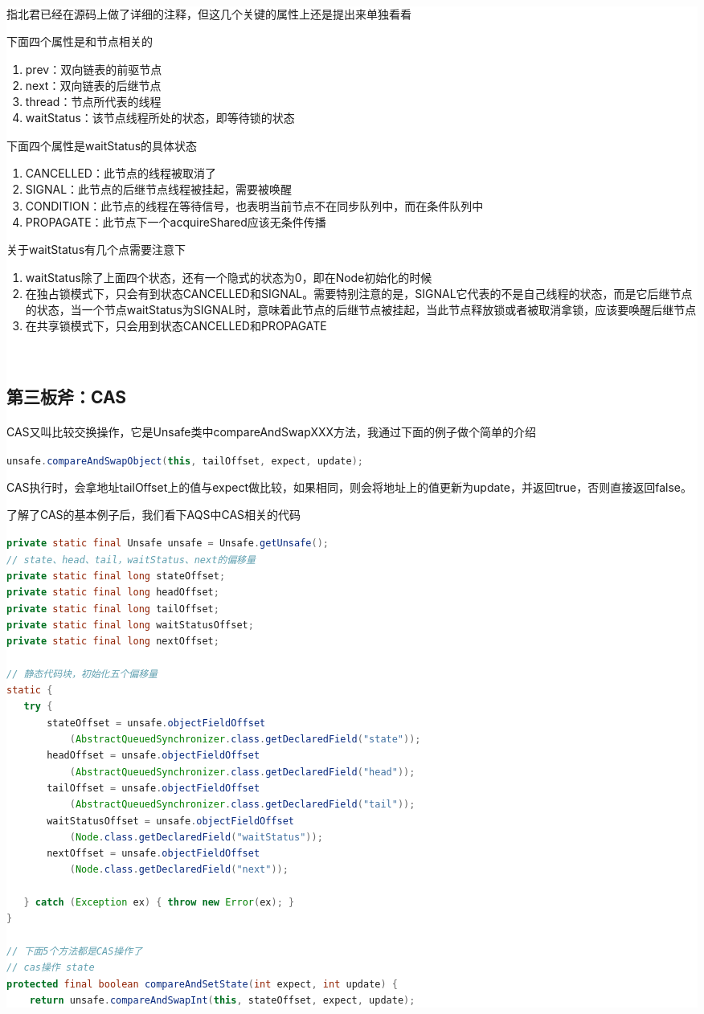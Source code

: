 

指北君已经在源码上做了详细的注释，但这几个关键的属性上还是提出来单独看看

下面四个属性是和节点相关的

1. prev：双向链表的前驱节点
2. next：双向链表的后继节点
3. thread：节点所代表的线程
4. waitStatus：该节点线程所处的状态，即等待锁的状态



下面四个属性是waitStatus的具体状态

1. CANCELLED：此节点的线程被取消了
2. SIGNAL：此节点的后继节点线程被挂起，需要被唤醒
3. CONDITION：此节点的线程在等待信号，也表明当前节点不在同步队列中，而在条件队列中
4. PROPAGATE：此节点下一个acquireShared应该无条件传播

关于waitStatus有几个点需要注意下
1. waitStatus除了上面四个状态，还有一个隐式的状态为0，即在Node初始化的时候
2. 在独占锁模式下，只会有到状态CANCELLED和SIGNAL。需要特别注意的是，SIGNAL它代表的不是自己线程的状态，而是它后继节点的状态，当一个节点waitStatus为SIGNAL时，意味着此节点的后继节点被挂起，当此节点释放锁或者被取消拿锁，应该要唤醒后继节点
3. 在共享锁模式下，只会用到状态CANCELLED和PROPAGATE

<br/>

## 第三板斧：CAS

CAS又叫比较交换操作，它是Unsafe类中compareAndSwapXXX方法，我通过下面的例子做个简单的介绍

```java
unsafe.compareAndSwapObject(this, tailOffset, expect, update);
```

CAS执行时，会拿地址tailOffset上的值与expect做比较，如果相同，则会将地址上的值更新为update，并返回true，否则直接返回false。

了解了CAS的基本例子后，我们看下AQS中CAS相关的代码

```java
private static final Unsafe unsafe = Unsafe.getUnsafe();
// state、head、tail，waitStatus、next的偏移量
private static final long stateOffset;
private static final long headOffset;
private static final long tailOffset;
private static final long waitStatusOffset;
private static final long nextOffset;

// 静态代码块，初始化五个偏移量
static {
   try {
       stateOffset = unsafe.objectFieldOffset
           (AbstractQueuedSynchronizer.class.getDeclaredField("state"));
       headOffset = unsafe.objectFieldOffset
           (AbstractQueuedSynchronizer.class.getDeclaredField("head"));
       tailOffset = unsafe.objectFieldOffset
           (AbstractQueuedSynchronizer.class.getDeclaredField("tail"));
       waitStatusOffset = unsafe.objectFieldOffset
           (Node.class.getDeclaredField("waitStatus"));
       nextOffset = unsafe.objectFieldOffset
           (Node.class.getDeclaredField("next"));
 
   } catch (Exception ex) { throw new Error(ex); }
}
 
// 下面5个方法都是CAS操作了
// cas操作 state
protected final boolean compareAndSetState(int expect, int update) {
    return unsafe.compareAndSwapInt(this, stateOffset, expect, update);
```